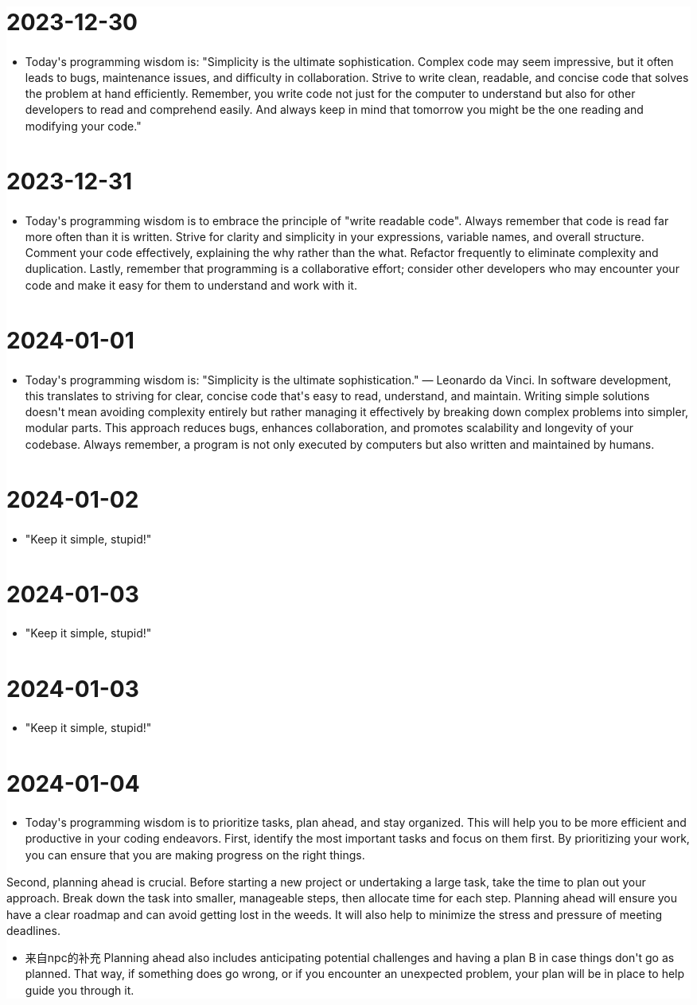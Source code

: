# 2023-12-30
- Today's programming wisdom is: "Simplicity is the ultimate sophistication. Complex code may seem impressive, but it often leads to bugs, maintenance issues, and difficulty in collaboration. Strive to write clean, readable, and concise code that solves the problem at hand efficiently. Remember, you write code not just for the computer to understand but also for other developers to read and comprehend easily. And always keep in mind that tomorrow you might be the one reading and modifying your code."

# 2023-12-31
- Today's programming wisdom is to embrace the principle of "write readable code". Always remember that code is read far more often than it is written. Strive for clarity and simplicity in your expressions, variable names, and overall structure. Comment your code effectively, explaining the why rather than the what. Refactor frequently to eliminate complexity and duplication. Lastly, remember that programming is a collaborative effort; consider other developers who may encounter your code and make it easy for them to understand and work with it.

# 2024-01-01
- Today's programming wisdom is: "Simplicity is the ultimate sophistication." — Leonardo da Vinci. In software development, this translates to striving for clear, concise code that's easy to read, understand, and maintain. Writing simple solutions doesn't mean avoiding complexity entirely but rather managing it effectively by breaking down complex problems into simpler, modular parts. This approach reduces bugs, enhances collaboration, and promotes scalability and longevity of your codebase. Always remember, a program is not only executed by computers but also written and maintained by humans.

# 2024-01-02
- "Keep it simple, stupid!"

# 2024-01-03
- "Keep it simple, stupid!"

# 2024-01-03
- "Keep it simple, stupid!"

# 2024-01-04
- Today's programming wisdom is to prioritize tasks, plan ahead, and stay organized. This will help you to be more efficient and productive in your coding endeavors. First, identify the most important tasks and focus on them first. By prioritizing your work, you can ensure that you are making progress on the right things.

Second, planning ahead is crucial. Before starting a new project or undertaking a large task, take the time to plan out your approach. Break down the task into smaller, manageable steps, then allocate time for each step. Planning ahead will ensure you have a clear roadmap and can avoid getting lost in the weeds. It will also help to minimize the stress and pressure of meeting deadlines. 
 - 来自npc的补充
Planning ahead also includes anticipating potential challenges and having a plan B in case things don't go as planned. That way, if something does go wrong, or if you encounter an unexpected problem, your plan will be in place to help guide you through it.
